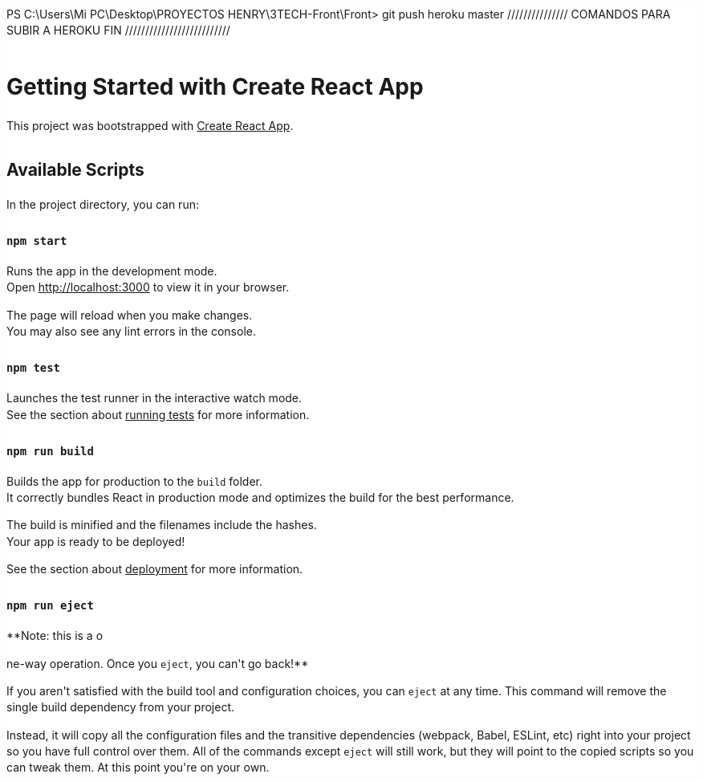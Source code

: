 PS C:\Users\Mi PC\Desktop\PROYECTOS HENRY\3TECH-Front\Front> git push heroku master
///////////////  COMANDOS PARA SUBIR A HEROKU FIN  //////////////////////////
# Getting Started with Create React App

This project was bootstrapped with [Create React App](https://github.com/facebook/create-react-app).

## Available Scripts

In the project directory, you can run:

### `npm start`

Runs the app in the development mode.\
Open [http://localhost:3000](http://localhost:3000) to view it in your browser.

The page will reload when you make changes.\
You may also see any lint errors in the console.

### `npm test`

Launches the test runner in the interactive watch mode.\
See the section about [running tests](https://facebook.github.io/create-react-app/docs/running-tests) for more information.

### `npm run build`

Builds the app for production to the `build` folder.\
It correctly bundles React in production mode and optimizes the build for the best performance.

The build is minified and the filenames include the hashes.\
Your app is ready to be deployed!

See the section about [deployment](https://facebook.github.io/create-react-app/docs/deployment) for more information.

### `npm run eject`

**Note: this is a o










ne-way operation. Once you `eject`, you can't go back!**

If you aren't satisfied with the build tool and configuration choices, you can `eject` at any time. This command will remove the single build dependency from your project.

Instead, it will copy all the configuration files and the transitive dependencies (webpack, Babel, ESLint, etc) right into your project so you have full control over them. All of the commands except `eject` will still work, but they will point to the copied scripts so you can tweak them. At this point you're on your own.
